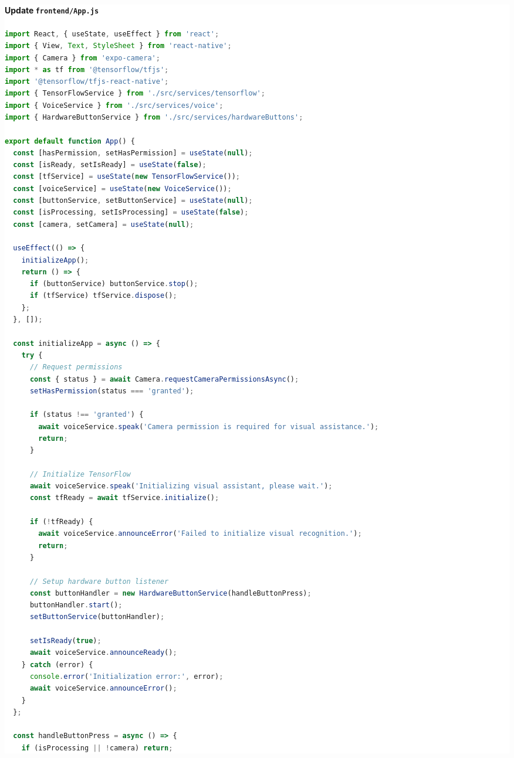 #### Update `frontend/App.js`
```javascript
import React, { useState, useEffect } from 'react';
import { View, Text, StyleSheet } from 'react-native';
import { Camera } from 'expo-camera';
import * as tf from '@tensorflow/tfjs';
import '@tensorflow/tfjs-react-native';
import { TensorFlowService } from './src/services/tensorflow';
import { VoiceService } from './src/services/voice';
import { HardwareButtonService } from './src/services/hardwareButtons';

export default function App() {
  const [hasPermission, setHasPermission] = useState(null);
  const [isReady, setIsReady] = useState(false);
  const [tfService] = useState(new TensorFlowService());
  const [voiceService] = useState(new VoiceService());
  const [buttonService, setButtonService] = useState(null);
  const [isProcessing, setIsProcessing] = useState(false);
  const [camera, setCamera] = useState(null);

  useEffect(() => {
    initializeApp();
    return () => {
      if (buttonService) buttonService.stop();
      if (tfService) tfService.dispose();
    };
  }, []);

  const initializeApp = async () => {
    try {
      // Request permissions
      const { status } = await Camera.requestCameraPermissionsAsync();
      setHasPermission(status === 'granted');

      if (status !== 'granted') {
        await voiceService.speak('Camera permission is required for visual assistance.');
        return;
      }

      // Initialize TensorFlow
      await voiceService.speak('Initializing visual assistant, please wait.');
      const tfReady = await tfService.initialize();
      
      if (!tfReady) {
        await voiceService.announceError('Failed to initialize visual recognition.');
        return;
      }

      // Setup hardware button listener
      const buttonHandler = new HardwareButtonService(handleButtonPress);
      buttonHandler.start();
      setButtonService(buttonHandler);

      setIsReady(true);
      await voiceService.announceReady();
    } catch (error) {
      console.error('Initialization error:', error);
      await voiceService.announceError();
    }
  };

  const handleButtonPress = async () => {
    if (isProcessing || !camera) return;
```